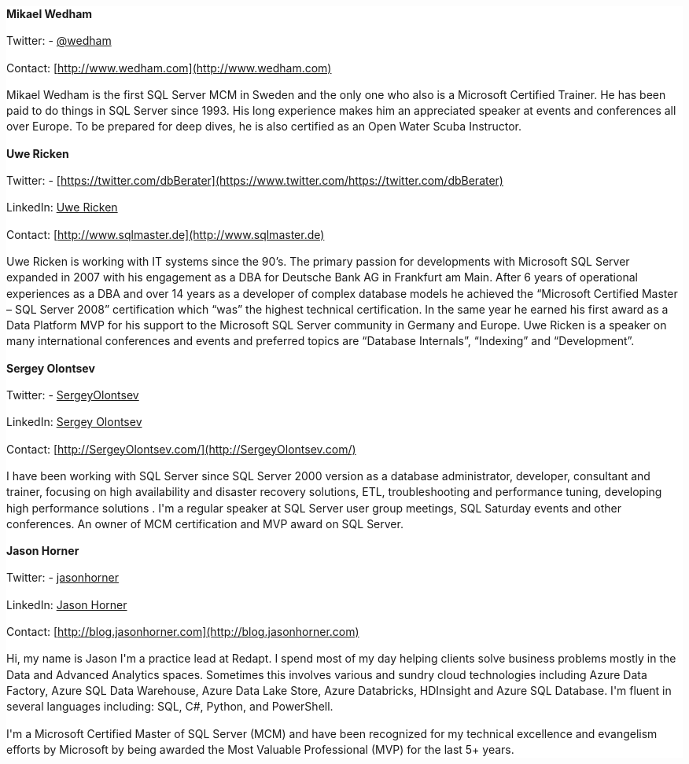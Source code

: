 **Mikael Wedham**
 
Twitter:  - [@wedham](https://www.twitter.com/@wedham)
 
Contact: [http://www.wedham.com](http://www.wedham.com)
 
Mikael Wedham is the first SQL Server MCM in Sweden and the only one who also is a Microsoft Certified Trainer. He has been paid to do things in SQL Server since 1993. His long experience makes him an appreciated speaker at events and conferences all over Europe. To be prepared for deep dives, he is also certified as an Open Water Scuba Instructor.
 
**Uwe Ricken**
 
Twitter:  - [https://twitter.com/dbBerater](https://www.twitter.com/https://twitter.com/dbBerater)
 
LinkedIn: [Uwe Ricken](http://www.linkedin.com/profile/view?id=270775013amp;trk=tab_pro)
 
Contact: [http://www.sqlmaster.de](http://www.sqlmaster.de)
 
Uwe Ricken is working with IT systems since the 90’s. The primary passion for developments with Microsoft SQL Server expanded in 2007 with his engagement as a DBA for Deutsche Bank AG in Frankfurt am Main. After 6 years of operational experiences as a DBA and over 14 years as a developer of complex database models he achieved the “Microsoft Certified Master – SQL Server 2008” certification which “was” the highest technical certification. In the same year he earned his first award as a Data Platform MVP for his support to the Microsoft SQL Server community in Germany and Europe. Uwe Ricken is a speaker on many international conferences and events and preferred topics are “Database Internals”, “Indexing” and “Development”.
 
**Sergey Olontsev**
 
Twitter:  - [SergeyOlontsev](https://www.twitter.com/SergeyOlontsev)
 
LinkedIn: [Sergey Olontsev](http://linkedin.com/in/sergeyolontsev)
 
Contact: [http://SergeyOlontsev.com/](http://SergeyOlontsev.com/)
 
I have been working with SQL Server since SQL Server 2000 version as a database administrator, developer, consultant and trainer, focusing on high availability and disaster recovery solutions, ETL, troubleshooting and performance tuning, developing high performance solutions . I'm a regular speaker at SQL Server user group meetings, SQL Saturday events and other conferences. An owner of MCM certification and MVP award on SQL Server.
 
**Jason Horner**
 
Twitter:  - [jasonhorner](https://www.twitter.com/jasonhorner)
 
LinkedIn: [Jason Horner](http://www.linkedin.com/in/jasonhorner)
 
Contact: [http://blog.jasonhorner.com](http://blog.jasonhorner.com)
 
Hi, my name is Jason I'm a practice lead at Redapt. I spend most of my day helping clients solve business problems mostly in the Data and Advanced Analytics spaces. Sometimes this involves various and sundry cloud technologies including Azure Data Factory, Azure SQL Data Warehouse, Azure Data Lake Store, Azure Databricks, HDInsight and Azure SQL Database. I'm fluent in several languages including: SQL, C#, Python, and PowerShell.

I'm a Microsoft Certified Master of SQL Server (MCM) and have been recognized for my technical excellence and evangelism efforts by Microsoft by being awarded the Most Valuable Professional (MVP) for the last 5+ years.
